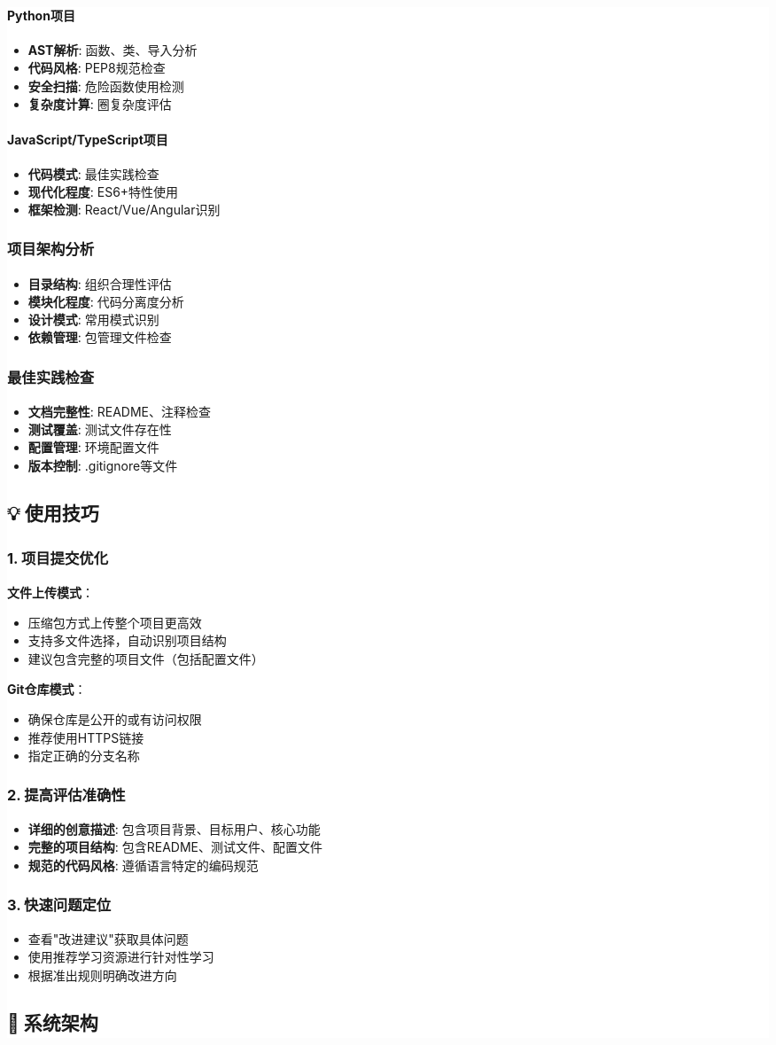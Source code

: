 #### Python项目
- **AST解析**: 函数、类、导入分析
- **代码风格**: PEP8规范检查
- **安全扫描**: 危险函数使用检测
- **复杂度计算**: 圈复杂度评估

#### JavaScript/TypeScript项目
- **代码模式**: 最佳实践检查
- **现代化程度**: ES6+特性使用
- **框架检测**: React/Vue/Angular识别

### 项目架构分析

- **目录结构**: 组织合理性评估
- **模块化程度**: 代码分离度分析
- **设计模式**: 常用模式识别
- **依赖管理**: 包管理文件检查

### 最佳实践检查

- **文档完整性**: README、注释检查
- **测试覆盖**: 测试文件存在性
- **配置管理**: 环境配置文件
- **版本控制**: .gitignore等文件

## 💡 使用技巧

### 1. 项目提交优化

**文件上传模式**：
- 压缩包方式上传整个项目更高效
- 支持多文件选择，自动识别项目结构
- 建议包含完整的项目文件（包括配置文件）

**Git仓库模式**：
- 确保仓库是公开的或有访问权限
- 推荐使用HTTPS链接
- 指定正确的分支名称

### 2. 提高评估准确性

- **详细的创意描述**: 包含项目背景、目标用户、核心功能
- **完整的项目结构**: 包含README、测试文件、配置文件
- **规范的代码风格**: 遵循语言特定的编码规范

### 3. 快速问题定位

- 查看"改进建议"获取具体问题
- 使用推荐学习资源进行针对性学习
- 根据准出规则明确改进方向

## 🚀 系统架构
